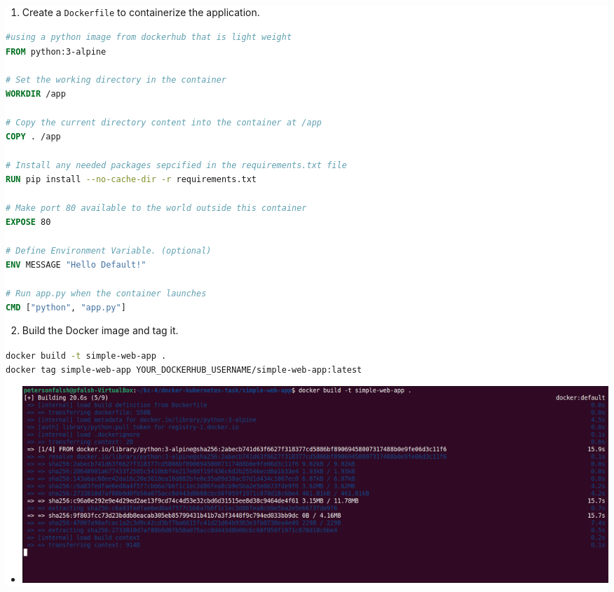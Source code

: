 1. Create a `Dockerfile` to containerize the application.

```dockerfile
#using a python image from dockerhub that is light weight
FROM python:3-alpine

# Set the working directory in the container
WORKDIR /app

# Copy the current directory content into the container at /app
COPY . /app

# Install any needed packages sepcified in the requirements.txt file
RUN pip install --no-cache-dir -r requirements.txt

# Make port 80 available to the world outside this container
EXPOSE 80

# Define Environment Variable. (optional)
ENV MESSAGE "Hello Default!"

# Run app.py when the container launches
CMD ["python", "app.py"]
```

2. Build the Docker image and tag it.

```bash
docker build -t simple-web-app .
docker tag simple-web-app YOUR_DOCKERHUB_USERNAME/simple-web-app:latest
```

- ![Docker build start](screenshots/docker%20build%20-%201.PNG)